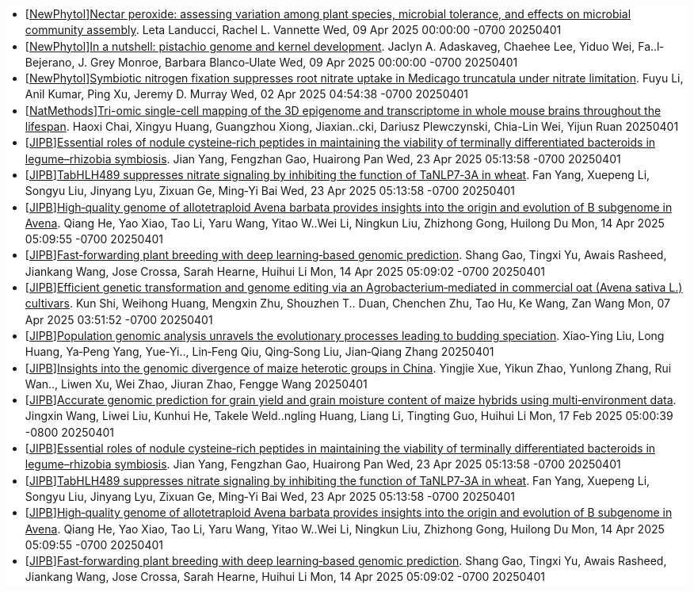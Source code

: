   - \[[NewPhytol](https://nph.onlinelibrary.wiley.com/journal/14698137?af=R)\][Nectar peroxide: assessing variation among plant species, microbial tolerance, and effects on microbial community assembly](https://nph.onlinelibrary.wiley.com/doi/10.1111/nph.70050?af=R). Leta Landucci, Rachel L. Vannette Wed, 09 Apr 2025 00:00:00 -0700	20250401
  - \[[NewPhytol](https://nph.onlinelibrary.wiley.com/journal/14698137?af=R)\][In a nutshell: pistachio genome and kernel development](https://nph.onlinelibrary.wiley.com/doi/10.1111/nph.70060?af=R). Jaclyn A. Adaskaveg, Chaehee Lee, Yiduo Wei, Fa..l‐Bejerano, J. Grey Monroe, Barbara Blanco‐Ulate Wed, 09 Apr 2025 00:00:00 -0700	20250401
  - \[[NewPhytol](https://nph.onlinelibrary.wiley.com/journal/14698137?af=R)\][Symbiotic nitrogen fixation suppresses root nitrate uptake in Medicago truncatula under nitrate limitation](https://nph.onlinelibrary.wiley.com/doi/10.1111/nph.70115?af=R). Fuyu Li, Anil Kumar, Ping Xu, Jeremy D. Murray Wed, 02 Apr 2025 04:54:38 -0700	20250401
  - \[[NatMethods](http://feeds.nature.com/nmeth/rss/current)\][Tri-omic single-cell mapping of the 3D epigenome and transcriptome in whole mouse brains throughout the lifespan](https://www.nature.com/articles/s41592-025-02658-7). Haoxi Chai, Xingyu Huang, Guangzhou Xiong, Jiaxian..cki, Dariusz Plewczynski, Chia-Lin Wei, Yijun Ruan 	20250401
  - \[[JIPB](https://onlinelibrary.wiley.com/journal/17447909?af=R)\][Essential roles of nodule cysteine‐rich peptides in maintaining the viability of terminally differentiated bacteroids in legume–rhizobia symbiosis](https://onlinelibrary.wiley.com/doi/10.1111/jipb.13891?af=R). Jian Yang, Fengzhan Gao, Huairong Pan Wed, 23 Apr 2025 05:13:58 -0700	20250401
  - \[[JIPB](https://onlinelibrary.wiley.com/journal/17447909?af=R)\][TabHLH489 suppresses nitrate signaling by inhibiting the function of TaNLP7‐3A in wheat](https://onlinelibrary.wiley.com/doi/10.1111/jipb.13832?af=R). Fan Yang, Xuepeng Li, Songyu Liu, Jinyang Lyu, Zixuan Ge, Ming‐Yi Bai Wed, 23 Apr 2025 05:13:58 -0700	20250401
  - \[[JIPB](https://onlinelibrary.wiley.com/journal/17447909?af=R)\][High‐quality genome of allotetraploid Avena barbata provides insights into the origin and evolution of B subgenome in Avena](https://onlinelibrary.wiley.com/doi/10.1111/jipb.13902?af=R). Qiang He, Yao Xiao, Tao Li, Yaru Wang, Yitao W..Wei Li, Ningkun Liu, Zhizhong Gong, Huilong Du Mon, 14 Apr 2025 05:09:55 -0700	20250401
  - \[[JIPB](https://onlinelibrary.wiley.com/journal/17447909?af=R)\][Fast‐forwarding plant breeding with deep learning‐based genomic prediction](https://onlinelibrary.wiley.com/doi/10.1111/jipb.13914?af=R). Shang Gao, Tingxi Yu, Awais Rasheed, Jiankang Wang, Jose Crossa, Sarah Hearne, Huihui Li Mon, 14 Apr 2025 05:09:02 -0700	20250401
  - \[[JIPB](https://onlinelibrary.wiley.com/journal/17447909?af=R)\][Efficient genetic transformation and genome editing via an Agrobacterium‐mediated in commercial oat (Avena sativa L.) cultivars](https://onlinelibrary.wiley.com/doi/10.1111/jipb.13915?af=R). Kun Shi, Weihong Huang, Mengxin Zhu, Shouzhen T.. Duan, Chenchen Zhu, Tao Hu, Ke Wang, Zan Wang Mon, 07 Apr 2025 03:51:52 -0700	20250401
  - \[[JIPB](https://onlinelibrary.wiley.com/journal/17447909?af=R)\][Population genomic analysis unravels the evolutionary processes leading to budding speciation](https://onlinelibrary.wiley.com/doi/10.1111/jipb.13905?af=R). Xiao‐Ying Liu, Long Huang, Ya‐Peng Yang, Yue‐Yi.., Lin‐Feng Qiu, Qing‐Song Liu, Jian‐Qiang Zhang 	20250401
  - \[[JIPB](https://onlinelibrary.wiley.com/journal/17447909?af=R)\][Insights into the genomic divergence of maize heterotic groups in China](https://onlinelibrary.wiley.com/doi/10.1111/jipb.13884?af=R). Yingjie Xue, Yikun Zhao, Yunlong Zhang, Rui Wan.., Liwen Xu, Wei Zhao, Jiuran Zhao, Fengge Wang 	20250401
  - \[[JIPB](https://onlinelibrary.wiley.com/journal/17447909?af=R)\][Accurate genomic prediction for grain yield and grain moisture content of maize hybrids using multi‐environment data](https://onlinelibrary.wiley.com/doi/10.1111/jipb.13857?af=R). Jingxin Wang, Liwei Liu, Kunhui He, Takele Weld..ngling Huang, Liang Li, Tingting Guo, Huihui Li Mon, 17 Feb 2025 05:00:39 -0800	20250401
  - \[[JIPB](https://onlinelibrary.wiley.com/journal/17447909?af=R)\][Essential roles of nodule cysteine‐rich peptides in maintaining the viability of terminally differentiated bacteroids in legume–rhizobia symbiosis](https://onlinelibrary.wiley.com/doi/10.1111/jipb.13891?af=R). Jian Yang, Fengzhan Gao, Huairong Pan Wed, 23 Apr 2025 05:13:58 -0700	20250401
  - \[[JIPB](https://onlinelibrary.wiley.com/journal/17447909?af=R)\][TabHLH489 suppresses nitrate signaling by inhibiting the function of TaNLP7‐3A in wheat](https://onlinelibrary.wiley.com/doi/10.1111/jipb.13832?af=R). Fan Yang, Xuepeng Li, Songyu Liu, Jinyang Lyu, Zixuan Ge, Ming‐Yi Bai Wed, 23 Apr 2025 05:13:58 -0700	20250401
  - \[[JIPB](https://onlinelibrary.wiley.com/journal/17447909?af=R)\][High‐quality genome of allotetraploid Avena barbata provides insights into the origin and evolution of B subgenome in Avena](https://onlinelibrary.wiley.com/doi/10.1111/jipb.13902?af=R). Qiang He, Yao Xiao, Tao Li, Yaru Wang, Yitao W..Wei Li, Ningkun Liu, Zhizhong Gong, Huilong Du Mon, 14 Apr 2025 05:09:55 -0700	20250401
  - \[[JIPB](https://onlinelibrary.wiley.com/journal/17447909?af=R)\][Fast‐forwarding plant breeding with deep learning‐based genomic prediction](https://onlinelibrary.wiley.com/doi/10.1111/jipb.13914?af=R). Shang Gao, Tingxi Yu, Awais Rasheed, Jiankang Wang, Jose Crossa, Sarah Hearne, Huihui Li Mon, 14 Apr 2025 05:09:02 -0700	20250401